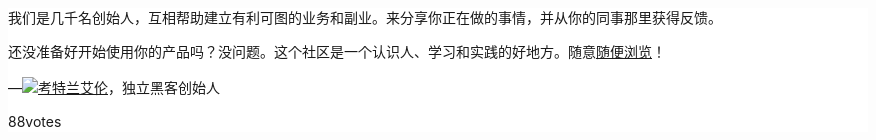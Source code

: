 我们是几千名创始人，互相帮助建立有利可图的业务和副业。来分享你正在做的事情，并从你的同事那里获得反馈。

还没准备好开始使用你的产品吗？没问题。这个社区是一个认识人、学习和实践的好地方。随意[随便浏览](/)！

—[<picture id="ember5239921" class="user-avatar ember-view user-link__avatar">![](img/82bd3bb4769a3aa1cd13889ee7c0fa91.png)</picture>考特兰艾伦](/csallen?id=ibTLPyjwVebnZjMGKvz6ztarnuV2)，独立黑客创始人

88votes